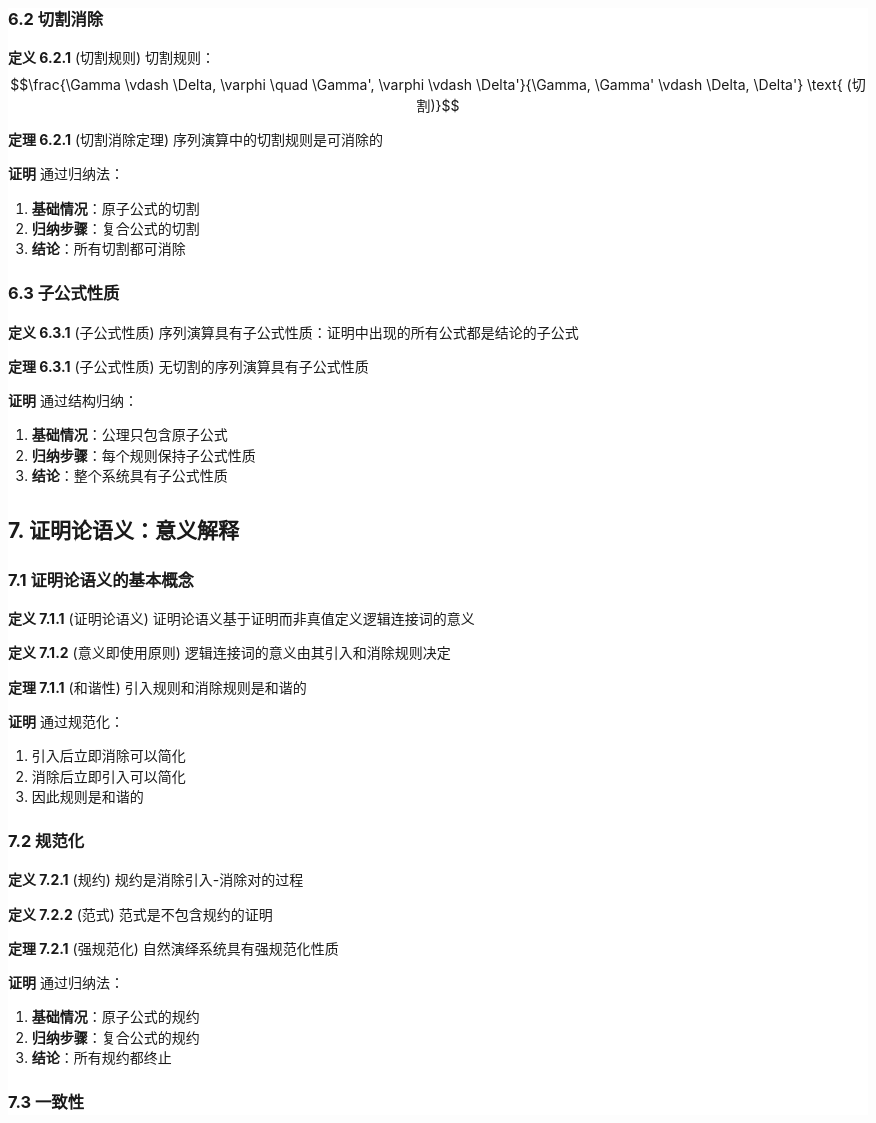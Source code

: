 ### 6.2 切割消除

**定义 6.2.1** (切割规则) 切割规则：
$$\frac{\Gamma \vdash \Delta, \varphi \quad \Gamma', \varphi \vdash \Delta'}{\Gamma, \Gamma' \vdash \Delta, \Delta'} \text{ (切割)}$$

**定理 6.2.1** (切割消除定理) 序列演算中的切割规则是可消除的

**证明** 通过归纳法：

1. **基础情况**：原子公式的切割
2. **归纳步骤**：复合公式的切割
3. **结论**：所有切割都可消除

### 6.3 子公式性质

**定义 6.3.1** (子公式性质) 序列演算具有子公式性质：证明中出现的所有公式都是结论的子公式

**定理 6.3.1** (子公式性质) 无切割的序列演算具有子公式性质

**证明** 通过结构归纳：

1. **基础情况**：公理只包含原子公式
2. **归纳步骤**：每个规则保持子公式性质
3. **结论**：整个系统具有子公式性质

## 7. 证明论语义：意义解释

### 7.1 证明论语义的基本概念

**定义 7.1.1** (证明论语义) 证明论语义基于证明而非真值定义逻辑连接词的意义

**定义 7.1.2** (意义即使用原则) 逻辑连接词的意义由其引入和消除规则决定

**定理 7.1.1** (和谐性) 引入规则和消除规则是和谐的

**证明** 通过规范化：

1. 引入后立即消除可以简化
2. 消除后立即引入可以简化
3. 因此规则是和谐的

### 7.2 规范化

**定义 7.2.1** (规约) 规约是消除引入-消除对的过程

**定义 7.2.2** (范式) 范式是不包含规约的证明

**定理 7.2.1** (强规范化) 自然演绎系统具有强规范化性质

**证明** 通过归纳法：

1. **基础情况**：原子公式的规约
2. **归纳步骤**：复合公式的规约
3. **结论**：所有规约都终止

### 7.3 一致性
